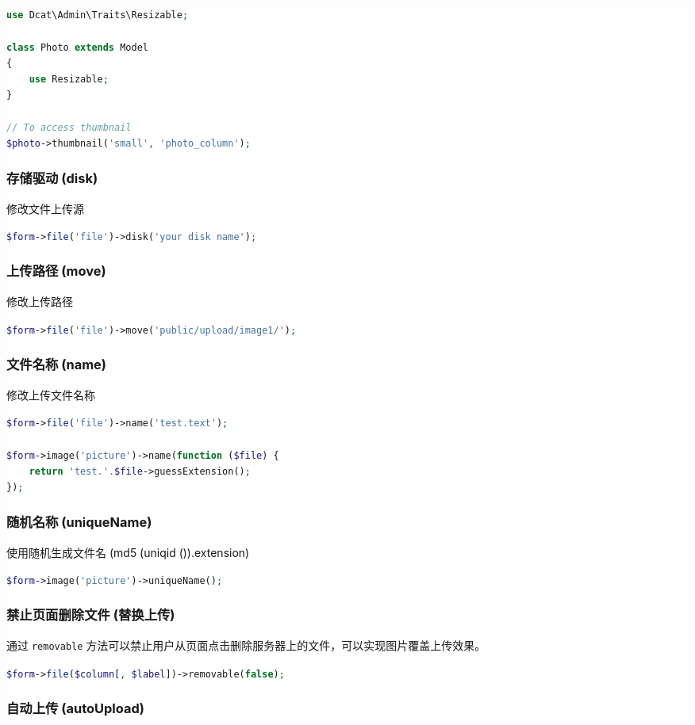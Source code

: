 ```php
use Dcat\Admin\Traits\Resizable;

class Photo extends Model
{
    use Resizable;
}

// To access thumbnail
$photo->thumbnail('small', 'photo_column');
```

### 存储驱动 (disk)

修改文件上传源

```php
$form->file('file')->disk('your disk name');
```

### 上传路径 (move)

修改上传路径

```php
$form->file('file')->move('public/upload/image1/');
```

### 文件名称 (name)

修改上传文件名称

```php
$form->file('file')->name('test.text');

$form->image('picture')->name(function ($file) {
    return 'test.'.$file->guessExtension();
});
```

### 随机名称 (uniqueName)

使用随机生成文件名 (md5 (uniqid ()).extension)

```php
$form->image('picture')->uniqueName();
```

### 禁止页面删除文件 (替换上传)

通过 `removable` 方法可以禁止用户从页面点击删除服务器上的文件，可以实现图片覆盖上传效果。

```php
$form->file($column[, $label])->removable(false);
```

### 自动上传 (autoUpload)
